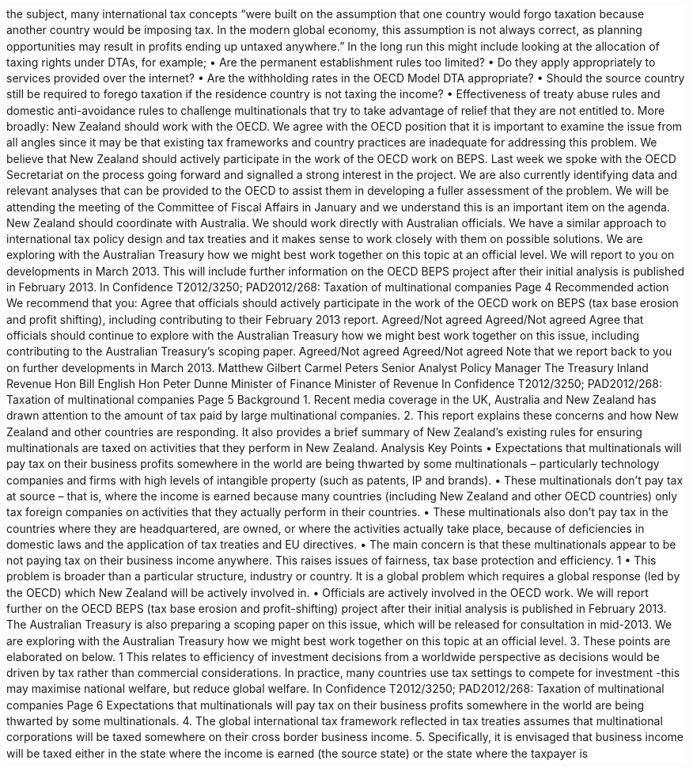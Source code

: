 the subject, many international tax concepts “were built on the assumption that one country would forgo taxation because another country would be imposing tax. In the modern global economy, this assumption is not always correct, as planning opportunities may result in profits ending up untaxed anywhere.” In the long run this might include looking at the allocation of taxing rights under DTAs, for example; • Are the permanent establishment rules too limited? • Do they apply appropriately to services provided over the internet? • Are the withholding rates in the OECD Model DTA appropriate? • Should the source country still be required to forego taxation if the residence country is not taxing the income? • Effectiveness of treaty abuse rules and domestic anti-avoidance rules to challenge multinationals that try to take advantage of relief that they are not entitled to. More broadly: New Zealand should work with the OECD. We agree with the OECD position that it is important to examine the issue from all angles since it may be that existing tax frameworks and country practices are inadequate for addressing this problem. We believe that New Zealand should actively participate in the work of the OECD work on BEPS. Last week we spoke with the OECD Secretariat on the process going forward and signalled a strong interest in the project. We are also currently identifying data and relevant analyses that can be provided to the OECD to assist them in developing a fuller assessment of the problem. We will be attending the meeting of the Committee of Fiscal Affairs in January and we understand this is an important item on the agenda. New Zealand should coordinate with Australia. We should work directly with Australian officials. We have a similar approach to international tax policy design and tax treaties and it makes sense to work closely with them on possible solutions. We are exploring with the Australian Treasury how we might best work together on this topic at an official level. We will report to you on developments in March 2013. This will include further information on the OECD BEPS project after their initial analysis is published in February 2013. In Confidence T2012/3250; PAD2012/268: Taxation of multinational companies Page 4 Recommended action We recommend that you: Agree that officials should actively participate in the work of the OECD work on BEPS (tax base erosion and profit shifting), including contributing to their February 2013 report. Agreed/Not agreed Agreed/Not agreed Agree that officials should continue to explore with the Australian Treasury how we might best work together on this issue, including contributing to the Australian Treasury’s scoping paper. Agreed/Not agreed Agreed/Not agreed Note that we report back to you on further developments in March 2013. Matthew Gilbert Carmel Peters Senior Analyst Policy Manager The Treasury Inland Revenue Hon Bill English Hon Peter Dunne Minister of Finance Minister of Revenue In Confidence T2012/3250; PAD2012/268: Taxation of multinational companies Page 5 Background 1. Recent media coverage in the UK, Australia and New Zealand has drawn attention to the amount of tax paid by large multinational companies. 2. This report explains these concerns and how New Zealand and other countries are responding. It also provides a brief summary of New Zealand’s existing rules for ensuring multinationals are taxed on activities that they perform in New Zealand. Analysis Key Points • Expectations that multinationals will pay tax on their business profits somewhere in the world are being thwarted by some multinationals – particularly technology companies and firms with high levels of intangible property (such as patents, IP and brands). • These multinationals don’t pay tax at source – that is, where the income is earned because many countries (including New Zealand and other OECD countries) only tax foreign companies on activities that they actually perform in their countries. • These multinationals also don’t pay tax in the countries where they are headquartered, are owned, or where the activities actually take place, because of deficiencies in domestic laws and the application of tax treaties and EU directives. • The main concern is that these multinationals appear to be not paying tax on their business income anywhere. This raises issues of fairness, tax base protection and efficiency. 1 • This problem is broader than a particular structure, industry or country. It is a global problem which requires a global response (led by the OECD) which New Zealand will be actively involved in. • Officials are actively involved in the OECD work. We will report further on the OECD BEPS (tax base erosion and profit-shifting) project after their initial analysis is published in February 2013. The Australian Treasury is also preparing a scoping paper on this issue, which will be released for consultation in mid-2013. We are exploring with the Australian Treasury how we might best work together on this topic at an official level. 3. These points are elaborated on below. 1 This relates to efficiency of investment decisions from a worldwide perspective as decisions would be driven by tax rather than commercial considerations. In practice, many countries use tax settings to compete for investment -this may maximise national welfare, but reduce global welfare. In Confidence T2012/3250; PAD2012/268: Taxation of multinational companies Page 6 Expectations that multinationals will pay tax on their business profits somewhere in the world are being thwarted by some multinationals. 4. The global international tax framework reflected in tax treaties assumes that multinational corporations will be taxed somewhere on their cross border business income. 5. Specifically, it is envisaged that business income will be taxed either in the state where the income is earned (the source state) or the state where the taxpayer is